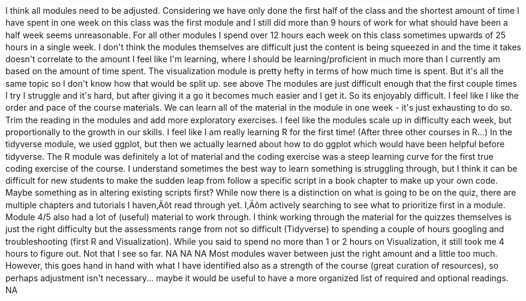   </tr>
  <tr>
   <td style="text-align:left;"> I think all modules need to be adjusted. </td>
   <td style="text-align:left;"> Considering we have only done the first half of the class and the shortest amount of time I have spent in one week on this class was the first module and I still did more than 9 hours of work for what should have been a half week seems unreasonable. For all other modules I spend over 12 hours each week on this class sometimes upwards of 25 hours in a single week. </td>
   <td style="text-align:left;"> I don't think the modules themselves are difficult just the content is being squeezed in and the time it takes doesn't correlate to the amount I feel like I'm learning, where I should be learning/proficient in much more than I currently am based on the amount of time spent. </td>
  </tr>
  <tr>
   <td style="text-align:left;"> The visualization module is pretty hefty in terms of how much time is spent. But it's all the same topic so I don't know how that would be split up. </td>
   <td style="text-align:left;"> see above </td>
   <td style="text-align:left;"> The modules are just difficult enough that the first couple times I try I struggle and it's hard, but after giving it a go it becomes much easier and I get it. So its enjoyably difficult. </td>
  </tr>
  <tr>
   <td style="text-align:left;"> I feel like I like the order and pace of the course materials. We can learn all of the material in the module in one week - it's just exhausting to do so. </td>
   <td style="text-align:left;"> Trim the reading in the modules and add more exploratory exercises. </td>
   <td style="text-align:left;"> I feel like the modules scale up in difficulty each week, but proportionally to the growth in our skills. I feel like I am really learning R for the first time! (After three other courses in R...) </td>
  </tr>
  <tr>
   <td style="text-align:left;"> In the tidyverse module, we used ggplot, but then we actually learned about how to do ggplot which would have been helpful before tidyverse. The R module was definitely a lot of material and the coding exercise was a steep learning curve for the first true coding exercise of the course. I understand sometimes the best way to learn something is struggling through, but I think it can be difficult for new students to make the sudden leap from follow a specific script in a book chapter to make up your own code. Maybe something as in altering existing scripts first? </td>
   <td style="text-align:left;"> While now there is a distinction on what is going to be on the quiz, there are multiple chapters and tutorials I haven‚Äôt read through yet. I‚Äôm actively searching to see what to prioritize first in a module. Module 4/5 also had a lot of (useful) material to work through. </td>
   <td style="text-align:left;"> I think working through the material for the quizzes themselves is just the right difficulty but the assessments range from not so difficult (Tidyverse) to spending a couple of hours googling and troubleshooting (first R and Visualization). While you said to spend no more than 1 or 2 hours on Visualization, it still took me 4 hours to figure out. </td>
  </tr>
  <tr>
   <td style="text-align:left;"> Not that I see so far. </td>
   <td style="text-align:left;"> NA </td>
   <td style="text-align:left;"> NA </td>
  </tr>
  <tr>
   <td style="text-align:left;"> NA </td>
   <td style="text-align:left;"> Most modules waver between just the right amount and a little too much. However, this goes hand in hand with what I have identified also as a strength of the course (great curation of resources), so perhaps adjustment isn't necessary... maybe it would be useful to have a more organized list of required and optional readings. </td>
   <td style="text-align:left;"> NA </td>
  </tr>
</tbody>
</table>
